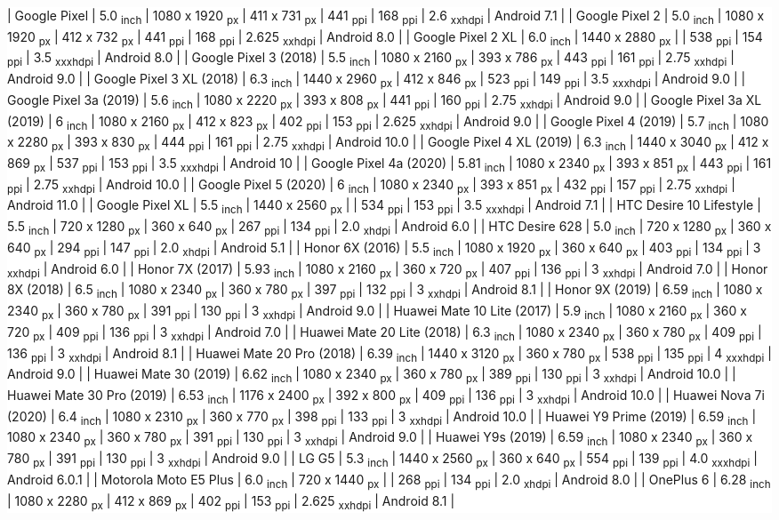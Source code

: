 | Google Pixel                       | 5.0 <sub>inch</sub>  | 1080 x 1920 <sub>px</sub> | 411 x 731 <sub>px</sub>  | 441 <sub>ppi</sub> | 168 <sub>ppi</sub> | 2.6 <sub>xxhdpi</sub>   | Android 7.1   |
| Google Pixel 2                     | 5.0 <sub>inch</sub>  | 1080 x 1920 <sub>px</sub> | 412 x 732 <sub>px</sub>  | 441 <sub>ppi</sub> | 168 <sub>ppi</sub> | 2.625 <sub>xxhdpi</sub> | Android 8.0   |
| Google Pixel 2 XL                  | 6.0 <sub>inch</sub>  | 1440 x 2880 <sub>px</sub> |                          | 538 <sub>ppi</sub> | 154 <sub>ppi</sub> | 3.5 <sub>xxxhdpi</sub>  | Android 8.0   |
| Google Pixel 3 (2018)              | 5.5 <sub>inch</sub>  | 1080 x 2160 <sub>px</sub> | 393 x 786 <sub>px</sub>  | 443 <sub>ppi</sub> | 161 <sub>ppi</sub> | 2.75 <sub>xxhdpi</sub>  | Android 9.0   |
| Google Pixel 3 XL (2018)           | 6.3 <sub>inch</sub>  | 1440 x 2960 <sub>px</sub> | 412 x 846 <sub>px</sub>  | 523 <sub>ppi</sub> | 149 <sub>ppi</sub> | 3.5 <sub>xxxhdpi</sub>  | Android 9.0   |
| Google Pixel 3a (2019)             | 5.6 <sub>inch</sub>  | 1080 x 2220 <sub>px</sub> | 393 x 808 <sub>px</sub>  | 441 <sub>ppi</sub> | 160 <sub>ppi</sub> | 2.75 <sub>xxhdpi</sub>  | Android 9.0   |
| Google Pixel 3a XL (2019)          | 6 <sub>inch</sub>    | 1080 x 2160 <sub>px</sub> | 412 x 823 <sub>px</sub>  | 402 <sub>ppi</sub> | 153 <sub>ppi</sub> | 2.625 <sub>xxhdpi</sub> | Android 9.0   |
| Google Pixel 4 (2019)              | 5.7 <sub>inch</sub>  | 1080 x 2280 <sub>px</sub> | 393 x 830 <sub>px</sub>  | 444 <sub>ppi</sub> | 161 <sub>ppi</sub> | 2.75 <sub>xxhdpi</sub>  | Android 10.0  |
| Google Pixel 4 XL (2019)           | 6.3 <sub>inch</sub>  | 1440 x 3040 <sub>px</sub> | 412 x 869 <sub>px</sub>  | 537 <sub>ppi</sub> | 153 <sub>ppi</sub> | 3.5 <sub>xxxhdpi</sub>  | Android 10    |
| Google Pixel 4a (2020)             | 5.81 <sub>inch</sub> | 1080 x 2340 <sub>px</sub> | 393 x 851 <sub>px</sub>  | 443 <sub>ppi</sub> | 161 <sub>ppi</sub> | 2.75 <sub>xxhdpi</sub>  | Android 10.0  |
| Google Pixel 5 (2020)              | 6 <sub>inch</sub>    | 1080 x 2340 <sub>px</sub> | 393 x 851 <sub>px</sub>  | 432 <sub>ppi</sub> | 157 <sub>ppi</sub> | 2.75 <sub>xxhdpi</sub>  | Android 11.0  |
| Google Pixel XL                    | 5.5 <sub>inch</sub>  | 1440 x 2560 <sub>px</sub> |                          | 534 <sub>ppi</sub> | 153 <sub>ppi</sub> | 3.5 <sub>xxxhdpi</sub>  | Android 7.1   |
| HTC Desire 10 Lifestyle            | 5.5 <sub>inch</sub>  | 720 x 1280 <sub>px</sub>  | 360 x 640 <sub>px</sub>  | 267 <sub>ppi</sub> | 134 <sub>ppi</sub> | 2.0 <sub>xhdpi</sub>    | Android 6.0   |
| HTC Desire 628                     | 5.0 <sub>inch</sub>  | 720 x 1280 <sub>px</sub>  | 360 x 640 <sub>px</sub>  | 294 <sub>ppi</sub> | 147 <sub>ppi</sub> | 2.0 <sub>xhdpi</sub>    | Android 5.1   |
| Honor 6X (2016)                    | 5.5 <sub>inch</sub>  | 1080 x 1920 <sub>px</sub> | 360 x 640 <sub>px</sub>  | 403 <sub>ppi</sub> | 134 <sub>ppi</sub> | 3 <sub>xxhdpi</sub>     | Android 6.0   |
| Honor 7X (2017)                    | 5.93 <sub>inch</sub> | 1080 x 2160 <sub>px</sub> | 360 x 720 <sub>px</sub>  | 407 <sub>ppi</sub> | 136 <sub>ppi</sub> | 3 <sub>xxhdpi</sub>     | Android 7.0   |
| Honor 8X (2018)                    | 6.5 <sub>inch</sub>  | 1080 x 2340 <sub>px</sub> | 360 x 780 <sub>px</sub>  | 397 <sub>ppi</sub> | 132 <sub>ppi</sub> | 3 <sub>xxhdpi</sub>     | Android 8.1   |
| Honor 9X (2019)                    | 6.59 <sub>inch</sub> | 1080 x 2340 <sub>px</sub> | 360 x 780 <sub>px</sub>  | 391 <sub>ppi</sub> | 130 <sub>ppi</sub> | 3 <sub>xxhdpi</sub>     | Android 9.0   |
| Huawei Mate 10 Lite (2017)         | 5.9 <sub>inch</sub>  | 1080 x 2160 <sub>px</sub> | 360 x 720 <sub>px</sub>  | 409 <sub>ppi</sub> | 136 <sub>ppi</sub> | 3 <sub>xxhdpi</sub>     | Android 7.0   |
| Huawei Mate 20 Lite (2018)         | 6.3 <sub>inch</sub>  | 1080 x 2340 <sub>px</sub> | 360 x 780 <sub>px</sub>  | 409 <sub>ppi</sub> | 136 <sub>ppi</sub> | 3 <sub>xxhdpi</sub>     | Android 8.1   |
| Huawei Mate 20 Pro (2018)          | 6.39 <sub>inch</sub> | 1440 x 3120 <sub>px</sub> | 360 x 780 <sub>px</sub>  | 538 <sub>ppi</sub> | 135 <sub>ppi</sub> | 4 <sub>xxxhdpi</sub>    | Android 9.0   |
| Huawei Mate 30 (2019)              | 6.62 <sub>inch</sub> | 1080 x 2340 <sub>px</sub> | 360 x 780 <sub>px</sub>  | 389 <sub>ppi</sub> | 130 <sub>ppi</sub> | 3 <sub>xxhdpi</sub>     | Android 10.0  |
| Huawei Mate 30 Pro (2019)          | 6.53 <sub>inch</sub> | 1176 x 2400 <sub>px</sub> | 392 x 800 <sub>px</sub>  | 409 <sub>ppi</sub> | 136 <sub>ppi</sub> | 3 <sub>xxhdpi</sub>     | Android 10.0  |
| Huawei Nova 7i (2020)              | 6.4 <sub>inch</sub>  | 1080 x 2310 <sub>px</sub> | 360 x 770 <sub>px</sub>  | 398 <sub>ppi</sub> | 133 <sub>ppi</sub> | 3 <sub>xxhdpi</sub>     | Android 10.0  |
| Huawei Y9 Prime (2019)             | 6.59 <sub>inch</sub> | 1080 x 2340 <sub>px</sub> | 360 x 780 <sub>px</sub>  | 391 <sub>ppi</sub> | 130 <sub>ppi</sub> | 3 <sub>xxhdpi</sub>     | Android 9.0   |
| Huawei Y9s (2019)                  | 6.59 <sub>inch</sub> | 1080 x 2340 <sub>px</sub> | 360 x 780 <sub>px</sub>  | 391 <sub>ppi</sub> | 130 <sub>ppi</sub> | 3 <sub>xxhdpi</sub>     | Android 9.0   |
| LG G5                              | 5.3 <sub>inch</sub>  | 1440 x 2560 <sub>px</sub> | 360 x 640 <sub>px</sub>  | 554 <sub>ppi</sub> | 139 <sub>ppi</sub> | 4.0 <sub>xxxhdpi</sub>  | Android 6.0.1 |
| Motorola Moto E5 Plus              | 6.0 <sub>inch</sub>  | 720 x 1440 <sub>px</sub>  |                          | 268 <sub>ppi</sub> | 134 <sub>ppi</sub> | 2.0 <sub>xhdpi</sub>    | Android 8.0   |
| OnePlus 6                          | 6.28 <sub>inch</sub> | 1080 x 2280 <sub>px</sub> | 412 x 869 <sub>px</sub>  | 402 <sub>ppi</sub> | 153 <sub>ppi</sub> | 2.625 <sub>xxhdpi</sub> | Android 8.1   |